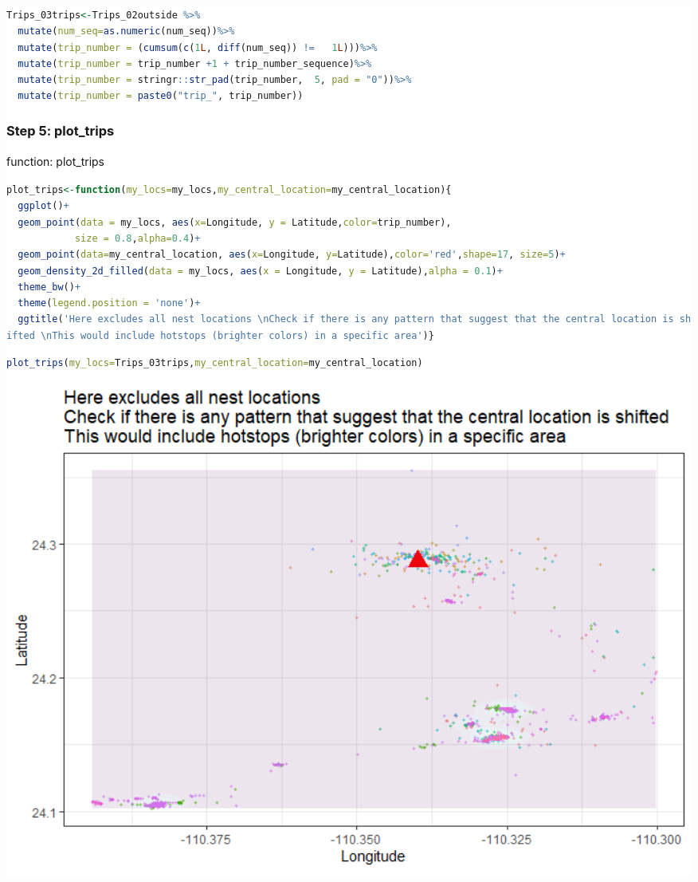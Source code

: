 ``` r
Trips_03trips<-Trips_02outside %>%
  mutate(num_seq=as.numeric(num_seq))%>%
  mutate(trip_number = (cumsum(c(1L, diff(num_seq)) !=   1L)))%>%
  mutate(trip_number = trip_number +1 + trip_number_sequence)%>%
  mutate(trip_number = stringr::str_pad(trip_number,  5, pad = "0"))%>%
  mutate(trip_number = paste0("trip_", trip_number))
```

### Step 5: plot_trips

function: plot_trips

``` r
plot_trips<-function(my_locs=my_locs,my_central_location=my_central_location){
  ggplot()+
  geom_point(data = my_locs, aes(x=Longitude, y = Latitude,color=trip_number),
            size = 0.8,alpha=0.4)+
  geom_point(data=my_central_location, aes(x=Longitude, y=Latitude),color='red',shape=17, size=5)+
  geom_density_2d_filled(data = my_locs, aes(x = Longitude, y = Latitude),alpha = 0.1)+
  theme_bw()+
  theme(legend.position = 'none')+
  ggtitle('Here excludes all nest locations \nCheck if there is any pattern that suggest that the central location is shifted \nThis would include hotstops (brighter colors) in a specific area')}
```

``` r
plot_trips(my_locs=Trips_03trips,my_central_location=my_central_location)
```

<img src="man/figures/README-unnamed-chunk-32-1.png" width="100%" />
